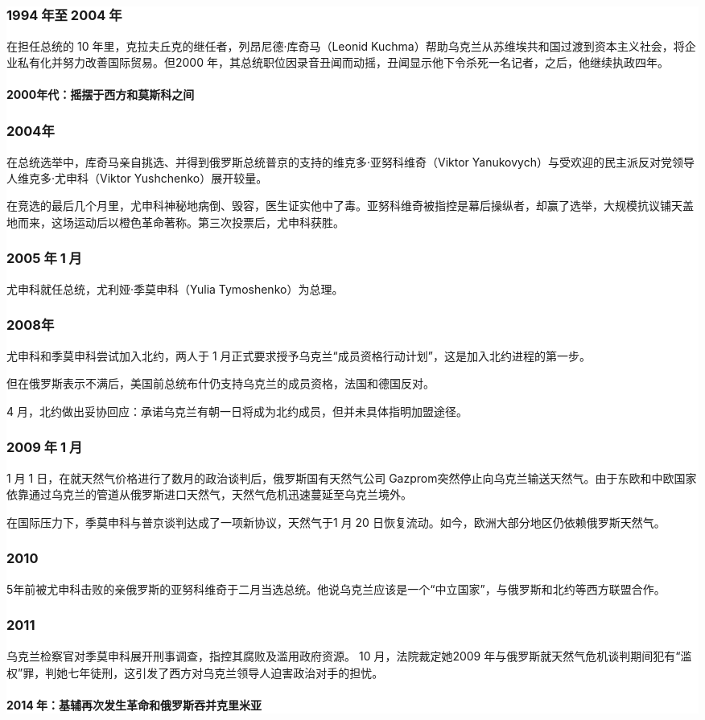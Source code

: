 </p>
<h3>
 1994 年至 2004 年
</h3>
<p>
 在担任总统的 10 年里，克拉夫丘克的继任者，列昂尼德‧库奇马（Leonid Kuchma）帮助乌克兰从苏维埃共和国过渡到资本主义社会，将企业私有化并努力改善国际贸易。但2000 年，其总统职位因录音丑闻而动摇，丑闻显示他下令杀死一名记者，之后，他继续执政四年。
</p>
<h4>
 2000年代：摇摆于西方和莫斯科之间
</h4>
<h3>
 2004年
</h3>
<p>
 在总统选举中，库奇马亲自挑选、并得到俄罗斯总统普京的支持的维克多‧亚努科维奇（Viktor Yanukovych）与受欢迎的民主派反对党领导人维克多‧尤申科（Viktor Yushchenko）展开较量。
</p>
<p>
 在竞选的最后几个月里，尤申科神秘地病倒、毁容，医生证实他中了毒。亚努科维奇被指控是幕后操纵者，却赢了选举，大规模抗议铺天盖地而来，这场运动后以橙色革命著称。第三次投票后，尤申科获胜。
</p>
<h3>
 2005 年 1 月
</h3>
<p>
 尤申科就任总统，尤利娅‧季莫申科（Yulia Tymoshenko）为总理。
</p>
<h3>
 2008年
</h3>
<p>
 尤申科和季莫申科尝试加入北约，两人于 1 月正式要求授予乌克兰“成员资格行动计划”，这是加入北约进程的第一步。
</p>
<p>
 但在俄罗斯表示不满后，美国前总统布什仍支持乌克兰的成员资格，法国和德国反对。
</p>
<p>
 4 月，北约做出妥协回应：承诺乌克兰有朝一日将成为北约成员，但并未具体指明加盟途径。
</p>
<h3>
 2009 年 1 月
</h3>
<p>
 1 月 1 日，在就天然气价格进行了数月的政治谈判后，俄罗斯国有天然气公司 Gazprom突然停止向乌克兰输送天然气。由于东欧和中欧国家依靠通过乌克兰的管道从俄罗斯进口天然气，天然气危机迅速蔓延至乌克兰境外。
</p>
<p>
 在国际压力下，季莫申科与普京谈判达成了一项新协议，天然气于1 月 20 日恢复流动。如今，欧洲大部分地区仍依赖俄罗斯天然气。
</p>
<h3>
 2010
</h3>
<p>
 5年前被尤申科击败的亲俄罗斯的亚努科维奇于二月当选总统。他说乌克兰应该是一个“中立国家”，与俄罗斯和北约等西方联盟合作。
</p>
<h3>
 2011
</h3>
<p>
 乌克兰检察官对季莫申科展开刑事调查，指控其腐败及滥用政府资源。 10 月，法院裁定她2009 年与俄罗斯就天然气危机谈判期间犯有“滥权”罪，判她七年徒刑，这引发了西方对乌克兰领导人迫害政治对手的担忧。
</p>
<h4>
 2014 年：基辅再次发生革命和俄罗斯吞并克里米亚
